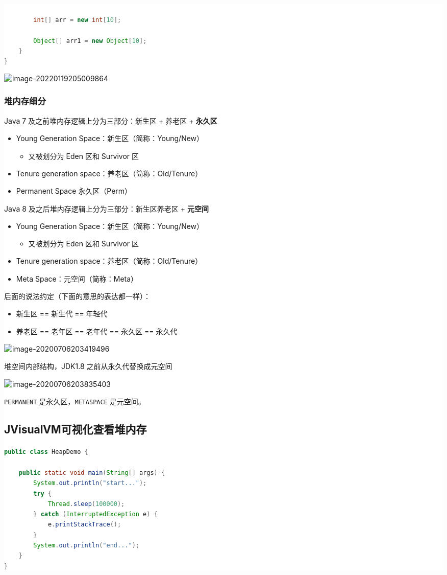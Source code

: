 ```java

        int[] arr = new int[10];

        Object[] arr1 = new Object[10];
    }
}
```

![image-20220119205009864](https://cdn.jsdelivr.net/gh/Kele-Bingtang/static/img/Java/20220119205010.png)

### 堆内存细分

Java 7 及之前堆内存逻辑上分为三部分：新生区 + 养老区 + **永久区**

- Young Generation Space：新生区（简称：Young/New）
    - 又被划分为 Eden 区和 Survivor 区

- Tenure generation space：养老区（简称：Old/Tenure）
- Permanent Space 永久区（Perm）

Java 8 及之后堆内存逻辑上分为三部分：新生区养老区 + **元空间**
- Young Generation Space：新生区（简称：Young/New）
    - 又被划分为 Eden 区和 Survivor 区

- Tenure generation space：养老区（简称：Old/Tenure）
- Meta Space：元空间（简称：Meta）

后面的说法约定（下面的意思的表达都一样）：

- 新生区 == 新生代 == 年轻代

- 养老区 == 老年区 == 老年代 == 永久区 == 永久代

![image-20200706203419496](https://cdn.jsdelivr.net/gh/Kele-Bingtang/static/img/Java/20220116151849.png)

堆空间内部结构，JDK1.8 之前从永久代替换成元空间

![image-20200706203835403](https://cdn.jsdelivr.net/gh/Kele-Bingtang/static/img/Java/20220116151850.png)

`PERMANENT` 是永久区，`METASPACE` 是元空间。

## JVisualVM可视化查看堆内存

```java
public class HeapDemo {

    public static void main(String[] args) {
        System.out.println("start...");
        try {
            Thread.sleep(100000);
        } catch (InterruptedException e) {
            e.printStackTrace();
        }
        System.out.println("end...");
    }
}

```
